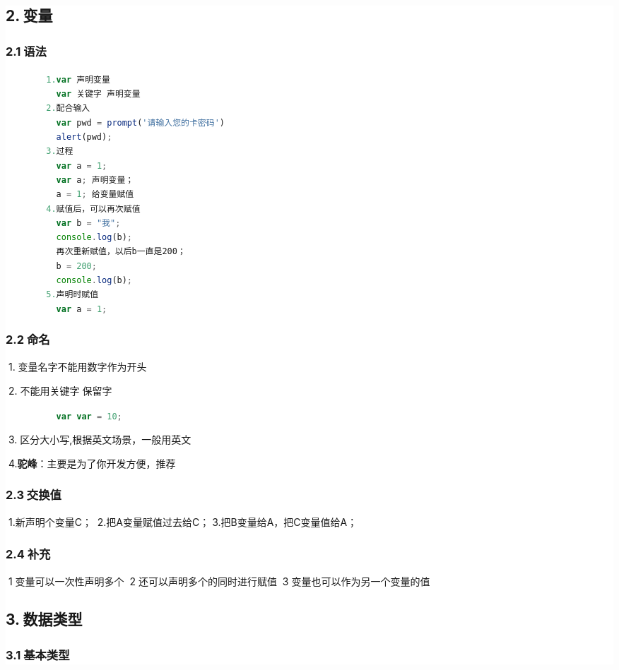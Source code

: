 ## 2. 变量

### 		2.1 语法

```js
		1.var 声明变量
		  var 关键字 声明变量
		2.配合输入
		  var pwd = prompt('请输入您的卡密码')
		  alert(pwd);
		3.过程
		  var a = 1;
  		  var a; 声明变量；
  		  a = 1; 给变量赋值
		4.赋值后，可以再次赋值
		  var b = "我";
 		  console.log(b);
  		  再次重新赋值，以后b一直是200；
  		  b = 200;
 		  console.log(b);
		5.声明时赋值
		  var a = 1;
```

### 		2.2 命名

​		1. 变量名字不能用数字作为开头

​		2. 不能用关键字 保留字

```js
		  var var = 10;
```

​		3. 区分大小写,根据英文场景，一般用英文

​		4.**驼峰**：主要是为了你开发方便，推荐

### 		2.3 交换值

​		1.新声明个变量C；
​		2.把A变量赋值过去给C；
​		3.把B变量给A，把C变量值给A；

### 		2.4 补充

​		1 变量可以一次性声明多个
​		 2 还可以声明多个的同时进行赋值
​		3 变量也可以作为另一个变量的值

## 3. 数据类型

### 		3.1 基本类型

